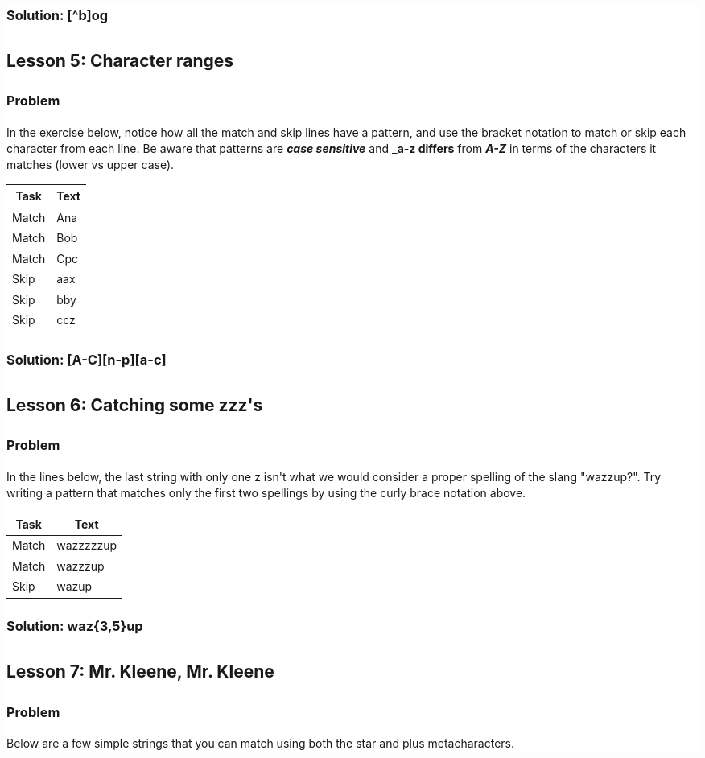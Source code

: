 ### Solution: [^b]og

## **Lesson 5: Character ranges**

### Problem

In the exercise below, notice how all the match and skip lines have a pattern, and use the bracket notation to match or skip each character from each line. Be aware that patterns are **_case sensitive_** and **_a-z differs** from **_A-Z_** in terms of the characters it matches (lower vs upper case).

| Task  | Text |
| ----- | ---- |
| Match | Ana  |
| Match | Bob  |
| Match | Cpc  |
| Skip  | aax  |
| Skip  | bby  |
| Skip  | ccz  |

### Solution: [A-C][n-p][a-c]

## **Lesson 6: Catching some zzz's**

### Problem

In the lines below, the last string with only one z isn't what we would consider a proper spelling of the slang "wazzup?". Try writing a pattern that matches only the first two spellings by using the curly brace notation above.

| Task  | Text      |
| ----- | --------- |
| Match | wazzzzzup |
| Match | wazzzup   |
| Skip  | wazup     |

### Solution: waz{3,5}up

## **Lesson 7: Mr. Kleene, Mr. Kleene**

### Problem

Below are a few simple strings that you can match using both the star and plus metacharacters.
